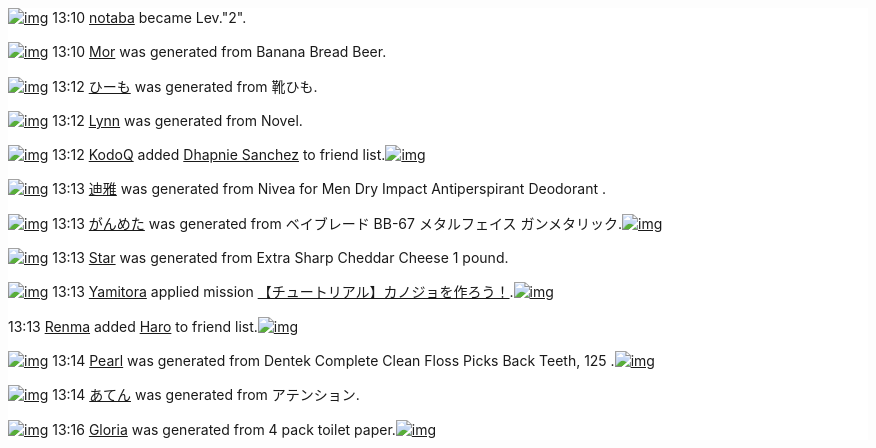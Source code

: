 [![img](http://img198.imageshack.us/img198/4924/g5f3.jpg)](http://www.barcodekanojo.com/user/414216/notaba) 13:10 [notaba](http://www.barcodekanojo.com/user/414216/notaba) became Lev."2".

[![img](http://kacdn01.appspot.com/5349908705968128/15ad.png)](http://www.barcodekanojo.com/kanojo/2602794/Mor) 13:10 [Mor](http://www.barcodekanojo.com/kanojo/2602794/Mor) was generated from Banana Bread Beer.

[![img](http://kacdn02.appspot.com/5505020912992256/67a9.png)](http://www.barcodekanojo.com/kanojo/2602795/%E3%81%B2%E3%83%BC%E3%82%82) 13:12 [ひーも](http://www.barcodekanojo.com/kanojo/2602795/%E3%81%B2%E3%83%BC%E3%82%82) was generated from 靴ひも.

[![img](http://kacdn02.appspot.com/5638330523844608/d245.png)](http://www.barcodekanojo.com/kanojo/2602796/Lynn) 13:12 [Lynn](http://www.barcodekanojo.com/kanojo/2602796/Lynn) was generated from Novel.

[![img](http://kacdn04.appspot.com/5405636711940096/5b77.jpg)](http://www.barcodekanojo.com/user/409982/KodoQ) 13:12 [KodoQ](http://www.barcodekanojo.com/user/409982/KodoQ) added [Dhapnie Sanchez](http://www.barcodekanojo.com/kanojo/2473237/Dhapnie%20Sanchez) to friend list.[![img](http://img844.imageshack.us/img844/4445/cc3k.png)](http://www.barcodekanojo.com/kanojo/2473237/Dhapnie%20Sanchez)

[![img](http://kacdn01.appspot.com/6632235348262912/7eed.png)](http://www.barcodekanojo.com/kanojo/2602797/%E8%BF%AA%E9%9B%85) 13:13 [迪雅](http://www.barcodekanojo.com/kanojo/2602797/%E8%BF%AA%E9%9B%85) was generated from Nivea for Men Dry Impact Antiperspirant Deodorant .

[![img](http://kacdn04.appspot.com/6382666072981504/63d9.png)](http://www.barcodekanojo.com/kanojo/2602798/%E3%81%8C%E3%82%93%E3%82%81%E3%81%9F) 13:13 [がんめた](http://www.barcodekanojo.com/kanojo/2602798/%E3%81%8C%E3%82%93%E3%82%81%E3%81%9F) was generated from ベイブレード BB-67 メタルフェイス ガンメタリック.[![img](http://kacdn05.appspot.com/5802173325639680/66b8.jpg)](http://www.barcodekanojo.com/product_images/barcode/2430273/1304989225/BB67%20%E3%83%A1%E3%82%BF%E3%83%AB%E3%83%95%E3%82%A7%E3%82%A4%E3%82%B9%28%E3%82%AC%E3%83%B3%E3%83%A1%E3%82%BF%E3%83%AA%E3%83%83%E3%82%AF%29.jpg)

[![img](http://kacdn04.appspot.com/5208608308461568/b14b.png)](http://www.barcodekanojo.com/kanojo/2602799/Star) 13:13 [Star](http://www.barcodekanojo.com/kanojo/2602799/Star) was generated from Extra Sharp Cheddar Cheese 1 pound.

[![img](http://kacdn05.appspot.com/4871987562283008/09c5.jpg)](http://www.barcodekanojo.com/user/414776/Yamitora) 13:13 [Yamitora](http://www.barcodekanojo.com/user/414776/Yamitora) applied mission [【チュートリアル】カノジョを作ろう！](http://www.barcodekanojo.com/kanojo/2602759/Yui).[![img](http://img571.imageshack.us/img571/958/6lox.png)](http://www.barcodekanojo.com/kanojo/2602759/Yui)

13:13 [Renma](http://www.barcodekanojo.com/user/414366/Renma) added [Haro](http://www.barcodekanojo.com/kanojo/21625/Haro) to friend list.[![img](http://kacdn03.appspot.com/4677947650736128/3000.png)](http://www.barcodekanojo.com/kanojo/21625/Haro)

[![img](http://kacdn03.appspot.com/4701146379714560/376ff.png)](http://www.barcodekanojo.com/kanojo/2602800/Pearl) 13:14 [Pearl](http://www.barcodekanojo.com/kanojo/2602800/Pearl) was generated from Dentek Complete Clean Floss Picks Back Teeth, 125 .[![img](http://kacdn05.appspot.com/4881426558222336/1282.jpg)](http://www.barcodekanojo.com/product_images/barcode/5085823/1383538408/Dentek%20Complete%20Clean%20Floss%20Picks%20Back%20Teeth%2C%20125%20.jpg)

[![img](http://kacdn04.appspot.com/6185709878640640/b200.png)](http://www.barcodekanojo.com/kanojo/2602801/%E3%81%82%E3%81%A6%E3%82%93) 13:14 [あてん](http://www.barcodekanojo.com/kanojo/2602801/%E3%81%82%E3%81%A6%E3%82%93) was generated from アテンション.

[![img](http://img196.imageshack.us/img196/4961/pzcw.png)](http://www.barcodekanojo.com/kanojo/2602802/Gloria) 13:16 [Gloria](http://www.barcodekanojo.com/kanojo/2602802/Gloria) was generated from 4 pack toilet paper.[![img](http://kacdn05.appspot.com/4847675899904000/e027.jpg)](http://www.barcodekanojo.com/product_images/barcode/5085825/1383538523/4%20pack%20toilet%20paper.jpg)
